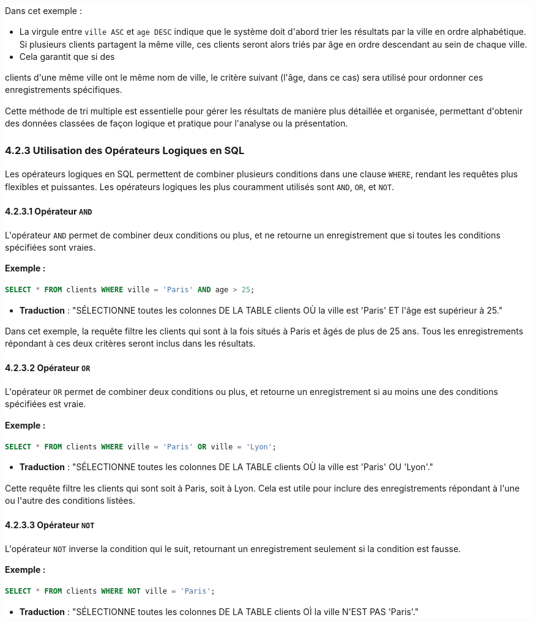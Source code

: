 Dans cet exemple :
- La virgule entre `ville ASC` et `age DESC` indique que le système doit d'abord trier les résultats par la ville en ordre alphabétique. Si plusieurs clients partagent la même ville, ces clients seront alors triés par âge en ordre descendant au sein de chaque ville.
- Cela garantit que si des

 clients d'une même ville ont le même nom de ville, le critère suivant (l'âge, dans ce cas) sera utilisé pour ordonner ces enregistrements spécifiques.

Cette méthode de tri multiple est essentielle pour gérer les résultats de manière plus détaillée et organisée, permettant d'obtenir des données classées de façon logique et pratique pour l'analyse ou la présentation.

### 4.2.3 Utilisation des Opérateurs Logiques en SQL

Les opérateurs logiques en SQL permettent de combiner plusieurs conditions dans une clause `WHERE`, rendant les requêtes plus flexibles et puissantes. Les opérateurs logiques les plus couramment utilisés sont `AND`, `OR`, et `NOT`.

#### 4.2.3.1 Opérateur `AND`

L'opérateur `AND` permet de combiner deux conditions ou plus, et ne retourne un enregistrement que si toutes les conditions spécifiées sont vraies.

**Exemple :**
```sql
SELECT * FROM clients WHERE ville = 'Paris' AND age > 25;
```
- **Traduction** : "SÉLECTIONNE toutes les colonnes DE LA TABLE clients OÙ la ville est 'Paris' ET l'âge est supérieur à 25."

Dans cet exemple, la requête filtre les clients qui sont à la fois situés à Paris et âgés de plus de 25 ans. Tous les enregistrements répondant à ces deux critères seront inclus dans les résultats.

#### 4.2.3.2 Opérateur `OR`

L'opérateur `OR` permet de combiner deux conditions ou plus, et retourne un enregistrement si au moins une des conditions spécifiées est vraie.

**Exemple :**
```sql
SELECT * FROM clients WHERE ville = 'Paris' OR ville = 'Lyon';
```
- **Traduction** : "SÉLECTIONNE toutes les colonnes DE LA TABLE clients OÙ la ville est 'Paris' OU 'Lyon'."

Cette requête filtre les clients qui sont soit à Paris, soit à Lyon. Cela est utile pour inclure des enregistrements répondant à l'une ou l'autre des conditions listées.

#### 4.2.3.3 Opérateur `NOT`

L'opérateur `NOT` inverse la condition qui le suit, retournant un enregistrement seulement si la condition est fausse.

**Exemple :**
```sql
SELECT * FROM clients WHERE NOT ville = 'Paris';
```
- **Traduction** : "SÉLECTIONNE toutes les colonnes DE LA TABLE clients OÌ la ville N'EST PAS 'Paris'."
